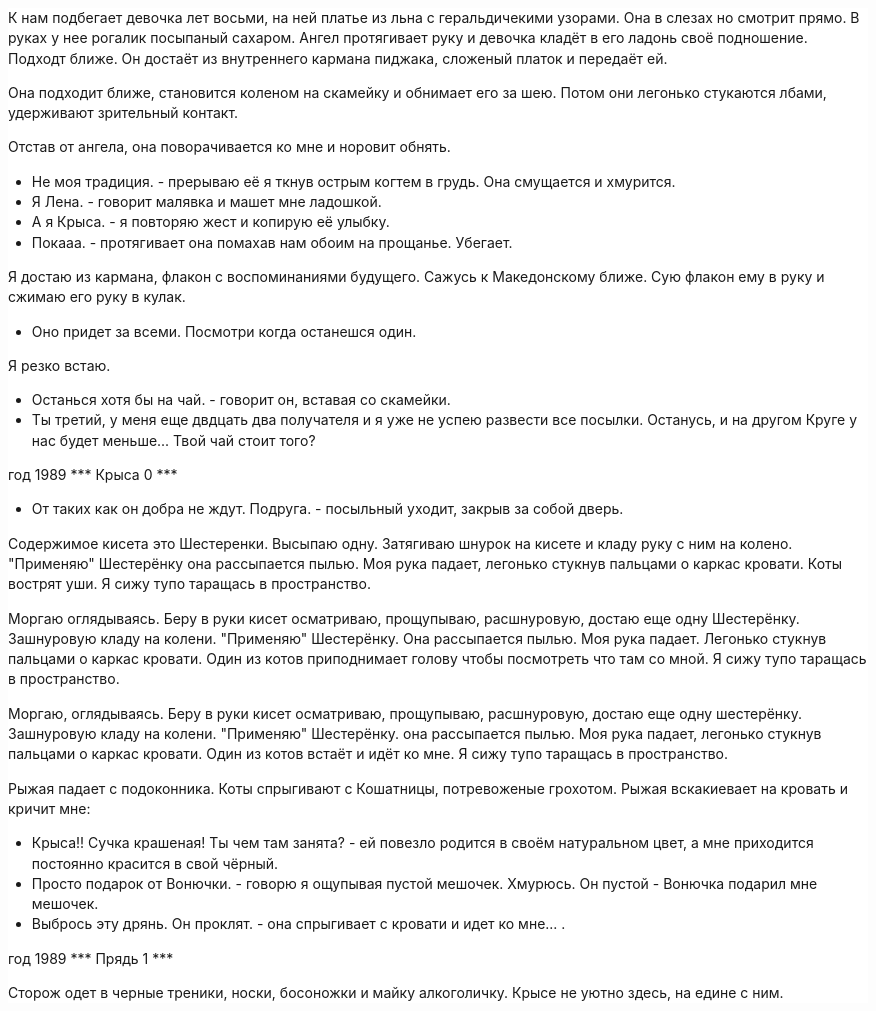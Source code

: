 К нам подбегает девочка лет восьми, на ней платье из льна с геральдичекими узорами. Она в слезах но смотрит прямо. В руках у нее рогалик посыпаный сахаром. Ангел протягивает руку и девочка кладёт в его ладонь своё подношение. Подходт ближе. Он достаёт из внутреннего кармана пиджака, сложеный платок и передаёт ей.

Она подходит ближе, становится коленом на скамейку и обнимает его за шею. Потом они легонько стукаются лбами, удерживают зрительный контакт.

Отстав от ангела, она поворачивается ко мне и норовит обнять.
- Не моя традиция. - прерываю её я ткнув острым когтем в грудь. Она смущается и хмурится.
- Я Лена. - говорит малявка и машет мне ладошкой.
- А я Крыса. - я повторяю жест и копирую её улыбку.
- Покааа. - протягивает она помахав нам обоим на прощанье. Убегает.

Я достаю из кармана, флакон с воспоминаниями будущего. Сажусь к Македонскому ближе. Сую флакон ему в руку и сжимаю его руку в кулак.

- Оно придет за всеми. Посмотри когда останешся один.

Я резко встаю.
- Останься хотя бы на чай. - говорит он, вставая со скамейки.
- Ты третий, у меня еще двдцать два получателя и я уже не успею развести все посылки. Останусь, и на другом Круге у нас будет меньше... Твой чай стоит того?


год 1989
*** Крыса 0 ***

- От таких как он добра не ждут. Подруга. - посыльный уходит, закрыв за собой дверь.

Содержимое кисета это Шестеренки. Высыпаю одну. Затягиваю шнурок на кисете и кладу руку с ним на колено. "Применяю" Шестерёнку она рассыпается пылью. Моя рука падает, легонько стукнув пальцами о каркас кровати. Коты вострят уши. Я сижу тупо таращась в пространство.

Моргаю оглядываясь. Беру в руки кисет осматриваю, прощупываю, расшнуровую, достаю еще одну Шестерёнку. Зашнуровую кладу на колени. "Применяю" Шестерёнку. Она рассыпается пылью. Моя рука падает. Легонько стукнув пальцами о каркас кровати. Один из котов приподнимает голову чтобы посмотреть что там со мной. Я сижу тупо таращась в пространство.

Моргаю, оглядываясь. Беру в руки кисет осматриваю, прощупываю, расшнуровую, достаю еще одну шестерёнку. Зашнуровую кладу на колени. "Применяю" Шестерёнку. она рассыпается пылью. Моя рука падает, легонько стукнув пальцами о каркас кровати. Один из котов встаёт и идёт ко мне. Я сижу тупо таращась в пространство.

Рыжая падает с подоконника. Коты спрыгивают с Кошатницы, потревоженые грохотом. Рыжая вскакиевает на кровать и кричит мне:

- Крыса!! Сучка крашеная! Ты чем там занята? - ей повезло родится в своём натуральном цвет, а мне приходится постоянно красится в свой чёрный.
- Просто подарок от Вонючки. - говорю я ощупывая пустой мешочек. Хмурюсь. Он пустой - Вонючка подарил мне мешочек.
- Выбрось эту дрянь. Он проклят. - она спрыгивает с кровати и идет ко мне... .


год 1989
*** Прядь 1 ***

Сторож одет в черные треники, носки, босоножки и майку алкоголичку. Крысе не уютно здесь, на едине с ним.

